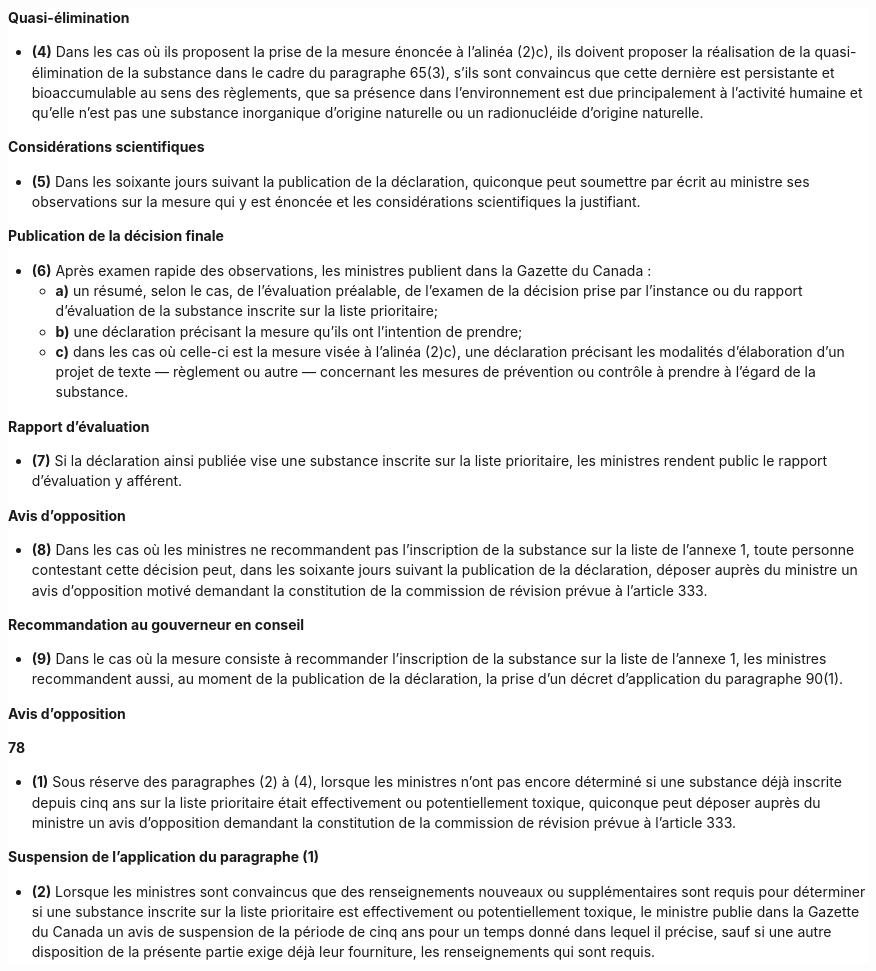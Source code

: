 **Quasi-élimination**

- **(4)** Dans les cas où ils proposent la prise de la mesure énoncée à l’alinéa (2)c), ils doivent proposer la réalisation de la quasi-élimination de la substance dans le cadre du paragraphe 65(3), s’ils sont convaincus que cette dernière est persistante et bioaccumulable au sens des règlements, que sa présence dans l’environnement est due principalement à l’activité humaine et qu’elle n’est pas une substance inorganique d’origine naturelle ou un radionucléide d’origine naturelle.

**Considérations scientifiques**

- **(5)** Dans les soixante jours suivant la publication de la déclaration, quiconque peut soumettre par écrit au ministre ses observations sur la mesure qui y est énoncée et les considérations scientifiques la justifiant.

**Publication de la décision finale**

- **(6)** Après examen rapide des observations, les ministres publient dans la Gazette du Canada :
	- **a)** un résumé, selon le cas, de l’évaluation préalable, de l’examen de la décision prise par l’instance ou du rapport d’évaluation de la substance inscrite sur la liste prioritaire;
	- **b)** une déclaration précisant la mesure qu’ils ont l’intention de prendre;
	- **c)** dans les cas où celle-ci est la mesure visée à l’alinéa (2)c), une déclaration précisant les modalités d’élaboration d’un projet de texte — règlement ou autre — concernant les mesures de prévention ou contrôle à prendre à l’égard de la substance.

**Rapport d’évaluation**

- **(7)** Si la déclaration ainsi publiée vise une substance inscrite sur la liste prioritaire, les ministres rendent public le rapport d’évaluation y afférent.

**Avis d’opposition**

- **(8)** Dans les cas où les ministres ne recommandent pas l’inscription de la substance sur la liste de l’annexe 1, toute personne contestant cette décision peut, dans les soixante jours suivant la publication de la déclaration, déposer auprès du ministre un avis d’opposition motivé demandant la constitution de la commission de révision prévue à l’article 333.

**Recommandation au gouverneur en conseil**

- **(9)** Dans le cas où la mesure consiste à recommander l’inscription de la substance sur la liste de l’annexe 1, les ministres recommandent aussi, au moment de la publication de la déclaration, la prise d’un décret d’application du paragraphe 90(1).




**Avis d’opposition**

**78** 

- **(1)** Sous réserve des paragraphes (2) à (4), lorsque les ministres n’ont pas encore déterminé si une substance déjà inscrite depuis cinq ans sur la liste prioritaire était effectivement ou potentiellement toxique, quiconque peut déposer auprès du ministre un avis d’opposition demandant la constitution de la commission de révision prévue à l’article 333.

**Suspension de l’application du paragraphe (1)**

- **(2)** Lorsque les ministres sont convaincus que des renseignements nouveaux ou supplémentaires sont requis pour déterminer si une substance inscrite sur la liste prioritaire est effectivement ou potentiellement toxique, le ministre publie dans la Gazette du Canada un avis de suspension de la période de cinq ans pour un temps donné dans lequel il précise, sauf si une autre disposition de la présente partie exige déjà leur fourniture, les renseignements qui sont requis.
